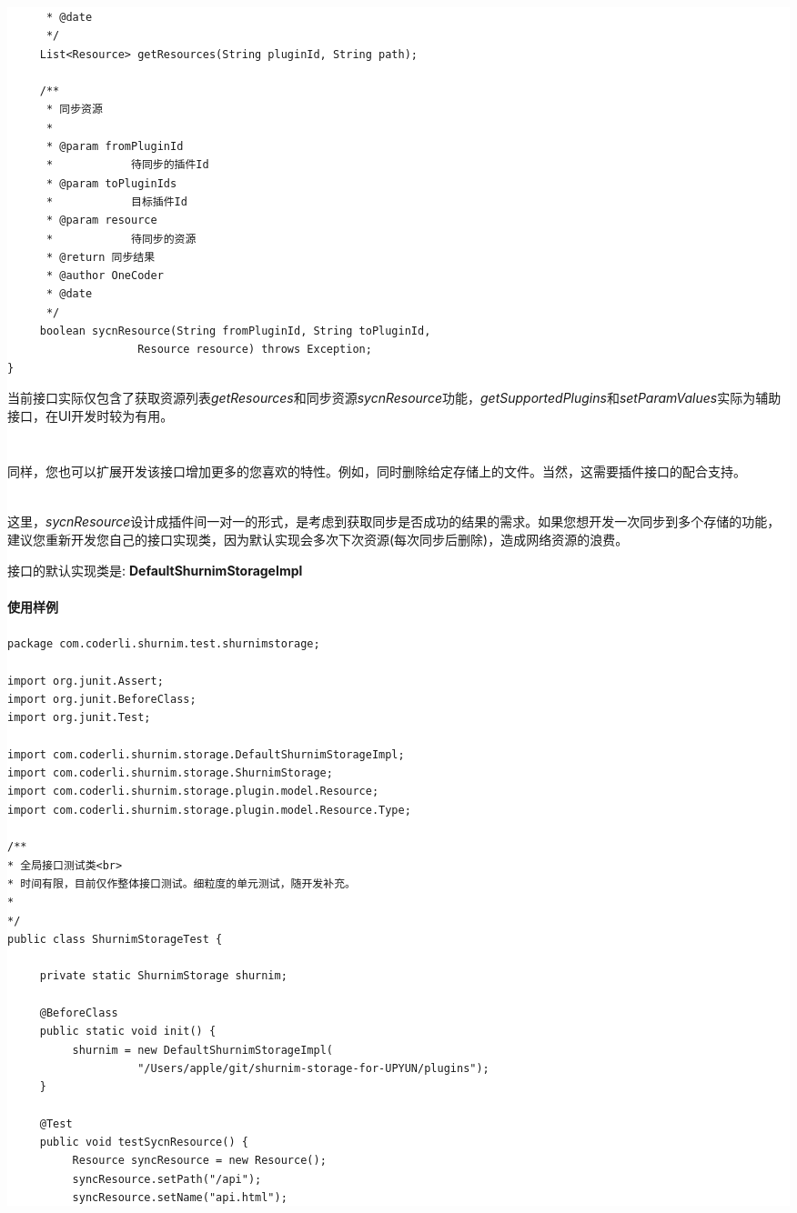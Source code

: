 ```  
      * @date 
      */  
     List<Resource> getResources(String pluginId, String path);  
  
     /**  
      * 同步资源  
      *  
      * @param fromPluginId  
      *            待同步的插件Id  
      * @param toPluginIds  
      *            目标插件Id  
      * @param resource  
      *            待同步的资源  
      * @return 同步结果  
      * @author OneCoder  
      * @date 
      */  
     boolean sycnResource(String fromPluginId, String toPluginId,  
                    Resource resource) throws Exception;  
}  
```      
  
当前接口实际仅包含了获取资源列表*getResources*和同步资源*sycnResource*功能，*getSupportedPlugins*和*setParamValues*实际为辅助接口，在UI开发时较为有用。<br/><br/>  
同样，您也可以扩展开发该接口增加更多的您喜欢的特性。例如，同时删除给定存储上的文件。当然，这需要插件接口的配合支持。<br/><br/>  
  
这里，*sycnResource*设计成插件间一对一的形式，是考虑到获取同步是否成功的结果的需求。如果您想开发一次同步到多个存储的功能，建议您重新开发您自己的接口实现类，因为默认实现会多次下次资源(每次同步后删除)，造成网络资源的浪费。  
  
接口的默认实现类是: **DefaultShurnimStorageImpl**  
  
<a name="使用样例"></a>  
#### 使用样例  
```        
package com.coderli.shurnim.test.shurnimstorage;  
  
import org.junit.Assert;  
import org.junit.BeforeClass;  
import org.junit.Test;  
  
import com.coderli.shurnim.storage.DefaultShurnimStorageImpl;  
import com.coderli.shurnim.storage.ShurnimStorage;  
import com.coderli.shurnim.storage.plugin.model.Resource;  
import com.coderli.shurnim.storage.plugin.model.Resource.Type;  
  
/**  
* 全局接口测试类<br>  
* 时间有限，目前仅作整体接口测试。细粒度的单元测试，随开发补充。  
*  
*/  
public class ShurnimStorageTest {  
  
     private static ShurnimStorage shurnim;  
  
     @BeforeClass  
     public static void init() {  
          shurnim = new DefaultShurnimStorageImpl(  
                    "/Users/apple/git/shurnim-storage-for-UPYUN/plugins");  
     }  
  
     @Test  
     public void testSycnResource() {  
          Resource syncResource = new Resource();  
          syncResource.setPath("/api");  
          syncResource.setName("api.html");  
```